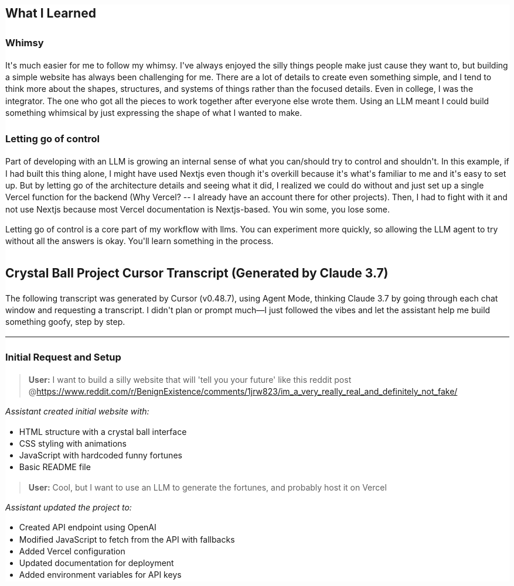 ## What I Learned

### Whimsy

It's much easier for me to follow my whimsy. I've always enjoyed the silly things people make just cause they want to, but building a simple website has always been challenging for me. There are a lot of details to create even something simple, and I tend to think more about the shapes, structures, and systems of things rather than the focused details. Even in college, I was the integrator. The one who got all the pieces to work together after everyone else wrote them. Using an LLM meant I could build something whimsical by just expressing the shape of what I wanted to make.

### Letting go of control

Part of developing with an LLM is growing an internal sense of what you can/should try to control and shouldn't. In this example, if I had built this thing alone, I might have used Nextjs even though it's overkill because it's what's familiar to me and it's easy to set up. But by letting go of the architecture details and seeing what it did, I realized we could do without and just set up a single Vercel function for the backend (Why Vercel? -- I already have an account there for other projects). Then, I had to fight with it and not use Nextjs because most Vercel documentation is Nextjs-based. You win some, you lose some.

Letting go of control is a core part of my workflow with llms. You can experiment more quickly, so allowing the LLM agent to try without all the answers is okay. You'll learn something in the process.

## Crystal Ball Project Cursor Transcript (Generated by Claude 3.7)

The following transcript was generated by Cursor (v0.48.7), using Agent Mode, thinking Claude 3.7 by going through each chat window and requesting a transcript. I didn't plan or prompt much—I just followed the vibes and let the assistant help me build something goofy, step by step.

---

### Initial Request and Setup

> **User:** I want to build a silly website that will 'tell you your future' like this reddit post @https://www.reddit.com/r/BenignExistence/comments/1jrw823/im_a_very_really_real_and_definitely_not_fake/

_Assistant created initial website with:_

- HTML structure with a crystal ball interface
- CSS styling with animations
- JavaScript with hardcoded funny fortunes
- Basic README file

> **User:** Cool, but I want to use an LLM to generate the fortunes, and probably host it on Vercel

_Assistant updated the project to:_

- Created API endpoint using OpenAI
- Modified JavaScript to fetch from the API with fallbacks
- Added Vercel configuration
- Updated documentation for deployment
- Added environment variables for API keys

